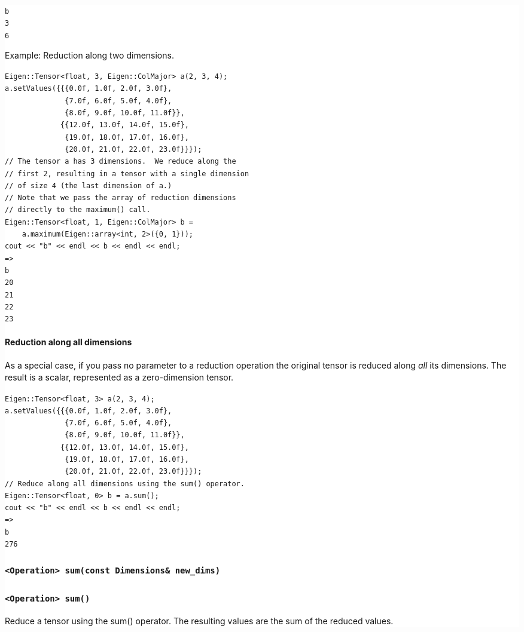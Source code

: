     b
    3
    6

Example: Reduction along two dimensions.

    Eigen::Tensor<float, 3, Eigen::ColMajor> a(2, 3, 4);
    a.setValues({{{0.0f, 1.0f, 2.0f, 3.0f},
                  {7.0f, 6.0f, 5.0f, 4.0f},
                  {8.0f, 9.0f, 10.0f, 11.0f}},
                 {{12.0f, 13.0f, 14.0f, 15.0f},
                  {19.0f, 18.0f, 17.0f, 16.0f},
                  {20.0f, 21.0f, 22.0f, 23.0f}}});
    // The tensor a has 3 dimensions.  We reduce along the
    // first 2, resulting in a tensor with a single dimension
    // of size 4 (the last dimension of a.)
    // Note that we pass the array of reduction dimensions
    // directly to the maximum() call.
    Eigen::Tensor<float, 1, Eigen::ColMajor> b =
        a.maximum(Eigen::array<int, 2>({0, 1}));
    cout << "b" << endl << b << endl << endl;
    =>
    b
    20
    21
    22
    23

#### Reduction along all dimensions

As a special case, if you pass no parameter to a reduction operation the
original tensor is reduced along *all* its dimensions.  The result is a
scalar, represented as a zero-dimension tensor.

    Eigen::Tensor<float, 3> a(2, 3, 4);
    a.setValues({{{0.0f, 1.0f, 2.0f, 3.0f},
                  {7.0f, 6.0f, 5.0f, 4.0f},
                  {8.0f, 9.0f, 10.0f, 11.0f}},
                 {{12.0f, 13.0f, 14.0f, 15.0f},
                  {19.0f, 18.0f, 17.0f, 16.0f},
                  {20.0f, 21.0f, 22.0f, 23.0f}}});
    // Reduce along all dimensions using the sum() operator.
    Eigen::Tensor<float, 0> b = a.sum();
    cout << "b" << endl << b << endl << endl;
    =>
    b
    276


### `<Operation> sum(const Dimensions& new_dims)`
### `<Operation> sum()`

Reduce a tensor using the sum() operator.  The resulting values
are the sum of the reduced values.
